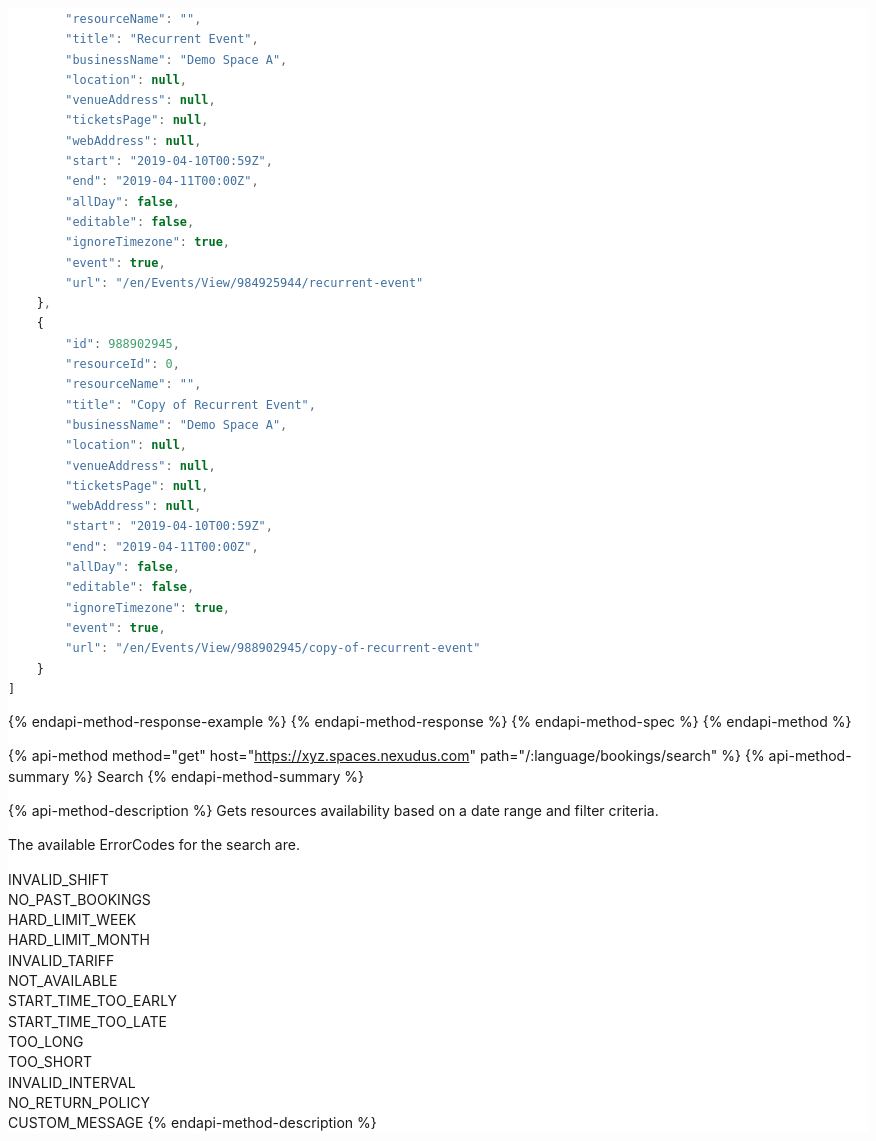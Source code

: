 ```javascript
        "resourceName": "",
        "title": "Recurrent Event",
        "businessName": "Demo Space A",
        "location": null,
        "venueAddress": null,
        "ticketsPage": null,
        "webAddress": null,
        "start": "2019-04-10T00:59Z",
        "end": "2019-04-11T00:00Z",
        "allDay": false,
        "editable": false,
        "ignoreTimezone": true,
        "event": true,
        "url": "/en/Events/View/984925944/recurrent-event"
    },
    {
        "id": 988902945,
        "resourceId": 0,
        "resourceName": "",
        "title": "Copy of Recurrent Event",
        "businessName": "Demo Space A",
        "location": null,
        "venueAddress": null,
        "ticketsPage": null,
        "webAddress": null,
        "start": "2019-04-10T00:59Z",
        "end": "2019-04-11T00:00Z",
        "allDay": false,
        "editable": false,
        "ignoreTimezone": true,
        "event": true,
        "url": "/en/Events/View/988902945/copy-of-recurrent-event"
    }
]
```
{% endapi-method-response-example %}
{% endapi-method-response %}
{% endapi-method-spec %}
{% endapi-method %}

{% api-method method="get" host="https://xyz.spaces.nexudus.com" path="/:language/bookings/search" %}
{% api-method-summary %}
Search
{% endapi-method-summary %}

{% api-method-description %}
Gets resources availability based on a date range and filter criteria.  
  
The available ErrorCodes for the search are.  
  
INVALID\_SHIFT  
NO\_PAST\_BOOKINGS  
HARD\_LIMIT\_WEEK  
HARD\_LIMIT\_MONTH  
INVALID\_TARIFF  
NOT\_AVAILABLE  
START\_TIME\_TOO\_EARLY  
START\_TIME\_TOO\_LATE  
TOO\_LONG  
TOO\_SHORT  
INVALID\_INTERVAL  
NO\_RETURN\_POLICY  
CUSTOM\_MESSAGE
{% endapi-method-description %}